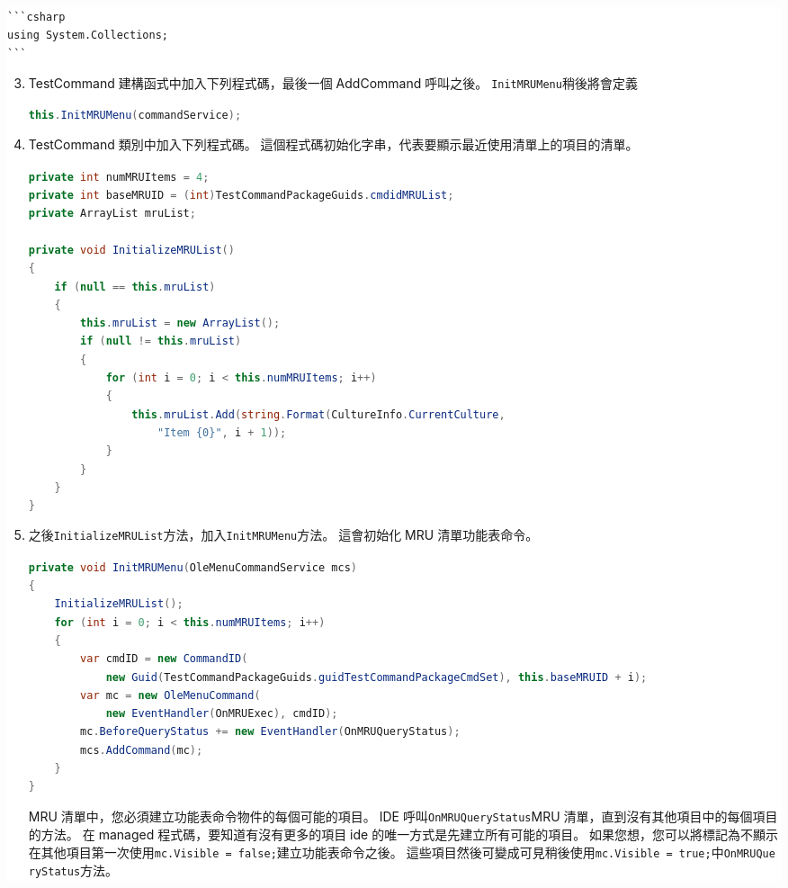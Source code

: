     ```csharp  
    using System.Collections;  
    ```  
  
3.  TestCommand 建構函式中加入下列程式碼，最後一個 AddCommand 呼叫之後。 `InitMRUMenu`稍後將會定義  
  
    ```csharp  
    this.InitMRUMenu(commandService);  
    ```  
  
4.  TestCommand 類別中加入下列程式碼。 這個程式碼初始化字串，代表要顯示最近使用清單上的項目的清單。  
  
    ```csharp  
    private int numMRUItems = 4;  
    private int baseMRUID = (int)TestCommandPackageGuids.cmdidMRUList;  
    private ArrayList mruList;  
  
    private void InitializeMRUList()  
    {  
        if (null == this.mruList)  
        {  
            this.mruList = new ArrayList();  
            if (null != this.mruList)  
            {  
                for (int i = 0; i < this.numMRUItems; i++)  
                {  
                    this.mruList.Add(string.Format(CultureInfo.CurrentCulture,  
                        "Item {0}", i + 1));  
                }  
            }  
        }  
    }  
    ```  
  
5.  之後`InitializeMRUList`方法，加入`InitMRUMenu`方法。 這會初始化 MRU 清單功能表命令。  
  
    ```csharp  
    private void InitMRUMenu(OleMenuCommandService mcs)  
    {  
        InitializeMRUList();  
        for (int i = 0; i < this.numMRUItems; i++)  
        {  
            var cmdID = new CommandID(  
                new Guid(TestCommandPackageGuids.guidTestCommandPackageCmdSet), this.baseMRUID + i);  
            var mc = new OleMenuCommand(  
                new EventHandler(OnMRUExec), cmdID);  
            mc.BeforeQueryStatus += new EventHandler(OnMRUQueryStatus);  
            mcs.AddCommand(mc);  
        }  
    }  
    ```  
  
     MRU 清單中，您必須建立功能表命令物件的每個可能的項目。 IDE 呼叫`OnMRUQueryStatus`MRU 清單，直到沒有其他項目中的每個項目的方法。 在 managed 程式碼，要知道有沒有更多的項目 ide 的唯一方式是先建立所有可能的項目。 如果您想，您可以將標記為不顯示在其他項目第一次使用`mc.Visible = false;`建立功能表命令之後。 這些項目然後可變成可見稍後使用`mc.Visible = true;`中`OnMRUQueryStatus`方法。  
  